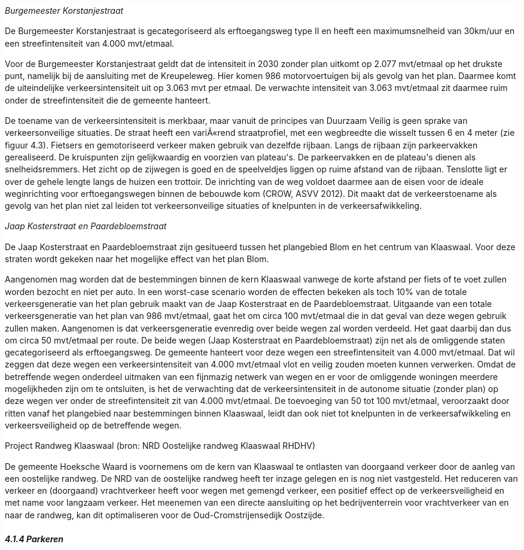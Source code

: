 *Burgemeester Korstanjestraat*

De Burgemeester Korstanjestraat is gecategoriseerd als erftoegangsweg type II en heeft een maximumsnelheid van 30km/uur en een streefintensiteit van 4\.000 mvt/etmaal.

Voor de Burgemeester Korstanjestraat geldt dat de intensiteit in 2030 zonder plan uitkomt op 2\.077 mvt/etmaal op het drukste punt, namelijk bij de aansluiting met de Kreupeleweg. Hier komen 986 motorvoertuigen bij als gevolg van het plan. Daarmee komt de uiteindelijke verkeersintensiteit uit op 3\.063 mvt per etmaal. De verwachte intensiteit van 3\.063 mvt/etmaal zit daarmee ruim onder de streefintensiteit die de gemeente hanteert.

De toename van de verkeersintensiteit is merkbaar, maar vanuit de principes van Duurzaam Veilig is geen sprake van verkeersonveilige situaties. De straat heeft een variÃ«rend straatprofiel, met een wegbreedte die wisselt tussen 6 en 4 meter (zie figuur 4\.3\). Fietsers en gemotoriseerd verkeer maken gebruik van dezelfde rijbaan. Langs de rijbaan zijn parkeervakken gerealiseerd. De kruispunten zijn gelijkwaardig en voorzien van plateau's. De parkeervakken en de plateau's dienen als snelheidsremmers. Het zicht op de zijwegen is goed en de speelveldjes liggen op ruime afstand van de rijbaan. Tenslotte ligt er over de gehele lengte langs de huizen een trottoir. De inrichting van de weg voldoet daarmee aan de eisen voor de ideale weginrichting voor erftoegangswegen binnen de bebouwde kom (CROW, ASVV 2012\). Dit maakt dat de verkeerstoename als gevolg van het plan niet zal leiden tot verkeersonveilige situaties of knelpunten in de verkeersafwikkeling.

*Jaap Kosterstraat en Paardebloemstraat*

De Jaap Kosterstraat en Paardebloemstraat zijn gesitueerd tussen het plangebied Blom en het centrum van Klaaswaal. Voor deze straten wordt gekeken naar het mogelijke effect van het plan Blom.

Aangenomen mag worden dat de bestemmingen binnen de kern Klaaswaal vanwege de korte afstand per fiets of te voet zullen worden bezocht en niet per auto. In een worst\-case scenario worden de effecten bekeken als toch 10% van de totale verkeersgeneratie van het plan gebruik maakt van de Jaap Kosterstraat en de Paardebloemstraat. Uitgaande van een totale verkeersgeneratie van het plan van 986 mvt/etmaal, gaat het om circa 100 mvt/etmaal die in dat geval van deze wegen gebruik zullen maken. Aangenomen is dat verkeersgeneratie evenredig over beide wegen zal worden verdeeld. Het gaat daarbij dan dus om circa 50 mvt/etmaal per route. De beide wegen (Jaap Kosterstraat en Paardebloemstraat) zijn net als de omliggende staten gecategoriseerd als erftoegangsweg. De gemeente hanteert voor deze wegen een streefintensiteit van 4\.000 mvt/etmaal. Dat wil zeggen dat deze wegen een verkeersintensiteit van 4\.000 mvt/etmaal vlot en veilig zouden moeten kunnen verwerken. Omdat de betreffende wegen onderdeel uitmaken van een fijnmazig netwerk van wegen en er voor de omliggende woningen meerdere mogelijkheden zijn om te ontsluiten, is het de verwachting dat de verkeersintensiteit in de autonome situatie (zonder plan) op deze wegen ver onder de streefintensiteit zit van 4\.000 mvt/etmaal. De toevoeging van 50 tot 100 mvt/etmaal, veroorzaakt door ritten vanaf het plangebied naar bestemmingen binnen Klaaswaal, leidt dan ook niet tot knelpunten in de verkeersafwikkeling en verkeersveiligheid op de betreffende wegen.

Project Randweg Klaaswaal (bron: NRD Oostelijke randweg Klaaswaal RHDHV)

De gemeente Hoeksche Waard is voornemens om de kern van Klaaswaal te ontlasten van doorgaand verkeer door de aanleg van een oostelijke randweg. De NRD van de oostelijke randweg heeft ter inzage gelegen en is nog niet vastgesteld. Het reduceren van verkeer en (doorgaand) vrachtverkeer heeft voor wegen met gemengd verkeer, een positief effect op de verkeersveiligheid en met name voor langzaam verkeer. Het meenemen van een directe aansluiting op het bedrijventerrein voor vrachtverkeer van en naar de randweg, kan dit optimaliseren voor de Oud\-Cromstrijensedijk Oostzijde.

##### 4\.1\.4 Parkeren
